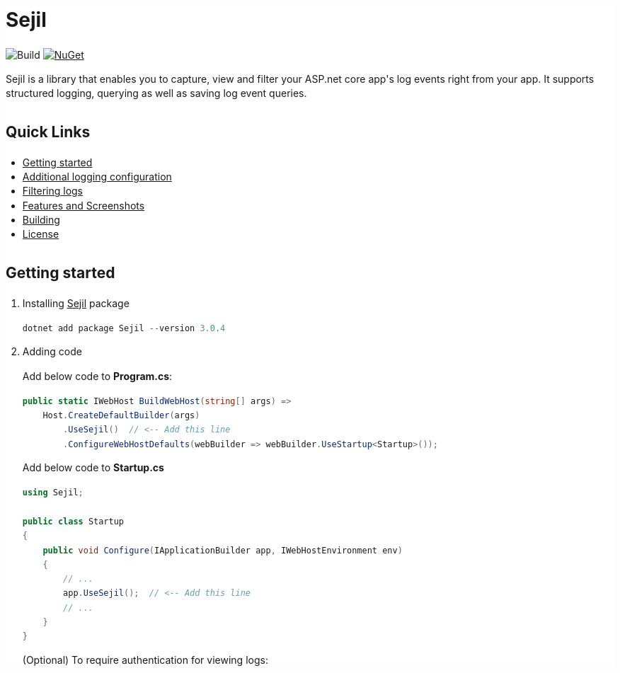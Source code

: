 # Sejil

![Build](https://github.com/alaatm/Sejil/workflows/Build/badge.svg)
[![NuGet](https://img.shields.io/nuget/v/Sejil.svg)](https://www.nuget.org/packages/Sejil/)

Sejil is a library that enables you to capture, view and filter your ASP.net core app's log events right from your app. It supports structured logging, querying as well as saving log event queries.

## Quick Links

- [Getting started](#getting-started)
- [Additional logging configuration](#additional-logging-configuration)
- [Filtering logs](#filtering-logs)
- [Features and Screenshots](#features-and-screenshots)
- [Building](#building)
- [License](#license)

## Getting started

1. Installing [Sejil](https://www.nuget.org/packages/Sejil/) package

    ```powershell
    dotnet add package Sejil --version 3.0.4
    ```

2. Adding code

    Add below code to **Program.cs**:

    ```csharp
    public static IWebHost BuildWebHost(string[] args) =>
        Host.CreateDefaultBuilder(args)
            .UseSejil()  // <-- Add this line
            .ConfigureWebHostDefaults(webBuilder => webBuilder.UseStartup<Startup>());            
    ```

    Add below code to **Startup.cs**

    ```csharp
    using Sejil;

    public class Startup
    {    
        public void Configure(IApplicationBuilder app, IWebHostEnvironment env)
        {
            // ...
            app.UseSejil();  // <-- Add this line
            // ...
        }
    }
    ```

    (Optional) To require authentication for viewing logs:
